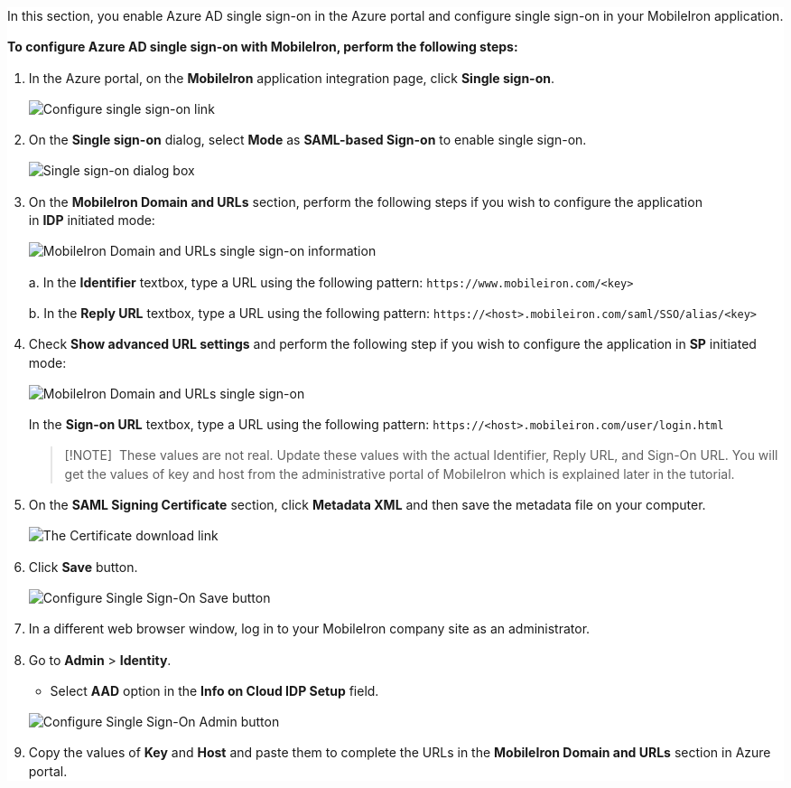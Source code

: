In this section, you enable Azure AD single sign-on in the Azure portal and configure single sign-on in your MobileIron application.

**To configure Azure AD single sign-on with MobileIron, perform the following steps:**

1. In the Azure portal, on the **MobileIron** application integration page, click **Single sign-on**.

	![Configure single sign-on link][4]

2. On the **Single sign-on** dialog, select **Mode** as	**SAML-based Sign-on** to enable single sign-on.
 
	![Single sign-on dialog box](./media/active-directory-saas-mobileiron-tutorial/tutorial_mobileiron_samlbase.png)

3. On the **MobileIron Domain and URLs** section, perform the following steps if you wish to configure the application in **IDP** initiated mode:

	![MobileIron Domain and URLs single sign-on information](./media/active-directory-saas-mobileiron-tutorial/tutorial_mobileiron_url.png)

    a. In the **Identifier** textbox, type a URL using the following pattern: `https://www.mobileiron.com/<key>`

	b. In the **Reply URL** textbox, type a URL using the following pattern: `https://<host>.mobileiron.com/saml/SSO/alias/<key>`

4. Check **Show advanced URL settings** and perform the following step if you wish to configure the application in **SP** initiated mode:

	![MobileIron Domain and URLs single sign-on](./media/active-directory-saas-mobileiron-tutorial/tutorial_mobileiron_url1.png)

	In the **Sign-on URL** textbox, type a URL using the following pattern: `https://<host>.mobileiron.com/user/login.html`
	
	> [!NOTE] 
	> These values are not real. Update these values with the actual Identifier, Reply URL, and Sign-On URL. You will get the values of key and host from the ​administrative​ ​portal of MobileIron which is explained later in the tutorial.

5. On the **SAML Signing Certificate** section, click **Metadata XML** and then save the metadata file on your computer.

	![The Certificate download link](./media/active-directory-saas-mobileiron-tutorial/tutorial_mobileiron_certificate.png) 

6. Click **Save** button.

	![Configure Single Sign-On Save button](./media/active-directory-saas-mobileiron-tutorial/tutorial_general_400.png)

7. In a different web browser window, log in to your MobileIron company site as an administrator.

8. Go to **Admin** > **Identity**.

   * Select **AAD** option in the **Info on Cloud IDP Setup** field.

    ![Configure Single Sign-On Admin button](./media/active-directory-saas-mobileiron-tutorial/tutorial_mobileiron_admin.png)

9. Copy the values of **Key** and **Host** and paste them to complete the URLs in the **MobileIron Domain and URLs** section in Azure portal.


[1]: ./media/active-directory-saas-mobileiron-tutorial/tutorial_general_01.png
[2]: ./media/active-directory-saas-mobileiron-tutorial/tutorial_general_02.png
[3]: ./media/active-directory-saas-mobileiron-tutorial/tutorial_general_03.png
[4]: ./media/active-directory-saas-mobileiron-tutorial/tutorial_general_04.png
[100]: ./media/active-directory-saas-mobileiron-tutorial/tutorial_general_100.png
[200]: ./media/active-directory-saas-mobileiron-tutorial/tutorial_general_200.png
[201]: ./media/active-directory-saas-mobileiron-tutorial/tutorial_general_201.png
[202]: ./media/active-directory-saas-mobileiron-tutorial/tutorial_general_202.png
[203]: ./media/active-directory-saas-mobileiron-tutorial/tutorial_general_203.png